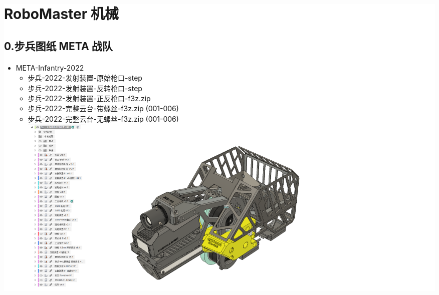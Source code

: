 # RoboMaster 机械


## 0.步兵图纸 META 战队
- META-Infantry-2022
  - 步兵-2022-发射装置-原始枪口-step
  - 步兵-2022-发射装置-反转枪口-step
  - 步兵-2022-发射装置-正反枪口-f3z.zip
  - 步兵-2022-完整云台-带螺丝-f3z.zip (001-006)
  - 步兵-2022-完整云台-无螺丝-f3z.zip (001-006)  
    <img src = "Picture/Original.png" width = "70%">